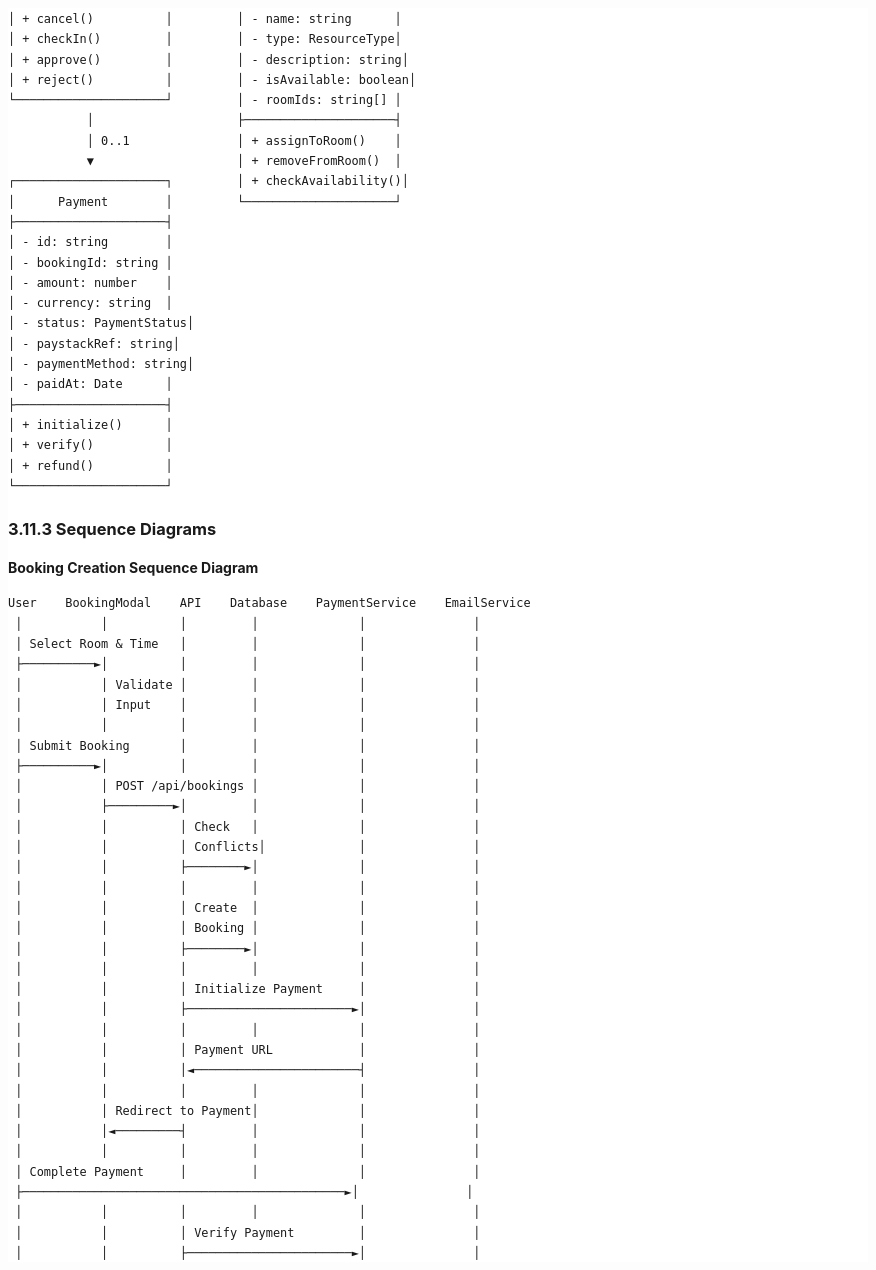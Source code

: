 ```
│ + cancel()          │         │ - name: string      │
│ + checkIn()         │         │ - type: ResourceType│
│ + approve()         │         │ - description: string│
│ + reject()          │         │ - isAvailable: boolean│
└─────────────────────┘         │ - roomIds: string[] │
           │                    ├─────────────────────┤
           │ 0..1               │ + assignToRoom()    │
           ▼                    │ + removeFromRoom()  │
┌─────────────────────┐         │ + checkAvailability()│
│      Payment        │         └─────────────────────┘
├─────────────────────┤
│ - id: string        │
│ - bookingId: string │
│ - amount: number    │
│ - currency: string  │
│ - status: PaymentStatus│
│ - paystackRef: string│
│ - paymentMethod: string│
│ - paidAt: Date      │
├─────────────────────┤
│ + initialize()      │
│ + verify()          │
│ + refund()          │
└─────────────────────┘
```

### 3.11.3 Sequence Diagrams

**Booking Creation Sequence Diagram**

```
User    BookingModal    API    Database    PaymentService    EmailService
 │           │          │         │              │               │
 │ Select Room & Time   │         │              │               │
 ├──────────►│          │         │              │               │
 │           │ Validate │         │              │               │
 │           │ Input    │         │              │               │
 │           │          │         │              │               │
 │ Submit Booking       │         │              │               │
 ├──────────►│          │         │              │               │
 │           │ POST /api/bookings │              │               │
 │           ├─────────►│         │              │               │
 │           │          │ Check   │              │               │
 │           │          │ Conflicts│             │               │
 │           │          ├────────►│              │               │
 │           │          │         │              │               │
 │           │          │ Create  │              │               │
 │           │          │ Booking │              │               │
 │           │          ├────────►│              │               │
 │           │          │         │              │               │
 │           │          │ Initialize Payment     │               │
 │           │          ├───────────────────────►│               │
 │           │          │         │              │               │
 │           │          │ Payment URL            │               │
 │           │          │◄───────────────────────┤               │
 │           │          │         │              │               │
 │           │ Redirect to Payment│              │               │
 │           │◄─────────┤         │              │               │
 │           │          │         │              │               │
 │ Complete Payment     │         │              │               │
 ├─────────────────────────────────────────────►│               │
 │           │          │         │              │               │
 │           │          │ Verify Payment         │               │
 │           │          ├───────────────────────►│               │
```